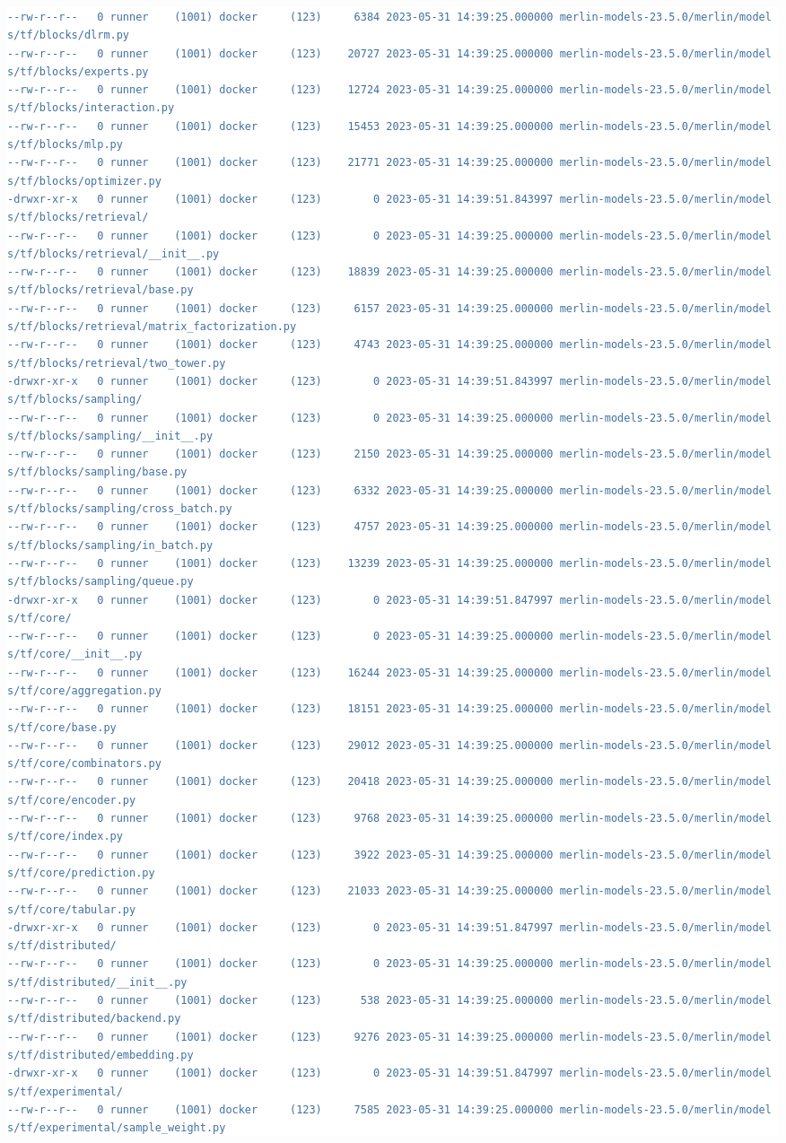```diff
--rw-r--r--   0 runner    (1001) docker     (123)     6384 2023-05-31 14:39:25.000000 merlin-models-23.5.0/merlin/models/tf/blocks/dlrm.py
--rw-r--r--   0 runner    (1001) docker     (123)    20727 2023-05-31 14:39:25.000000 merlin-models-23.5.0/merlin/models/tf/blocks/experts.py
--rw-r--r--   0 runner    (1001) docker     (123)    12724 2023-05-31 14:39:25.000000 merlin-models-23.5.0/merlin/models/tf/blocks/interaction.py
--rw-r--r--   0 runner    (1001) docker     (123)    15453 2023-05-31 14:39:25.000000 merlin-models-23.5.0/merlin/models/tf/blocks/mlp.py
--rw-r--r--   0 runner    (1001) docker     (123)    21771 2023-05-31 14:39:25.000000 merlin-models-23.5.0/merlin/models/tf/blocks/optimizer.py
-drwxr-xr-x   0 runner    (1001) docker     (123)        0 2023-05-31 14:39:51.843997 merlin-models-23.5.0/merlin/models/tf/blocks/retrieval/
--rw-r--r--   0 runner    (1001) docker     (123)        0 2023-05-31 14:39:25.000000 merlin-models-23.5.0/merlin/models/tf/blocks/retrieval/__init__.py
--rw-r--r--   0 runner    (1001) docker     (123)    18839 2023-05-31 14:39:25.000000 merlin-models-23.5.0/merlin/models/tf/blocks/retrieval/base.py
--rw-r--r--   0 runner    (1001) docker     (123)     6157 2023-05-31 14:39:25.000000 merlin-models-23.5.0/merlin/models/tf/blocks/retrieval/matrix_factorization.py
--rw-r--r--   0 runner    (1001) docker     (123)     4743 2023-05-31 14:39:25.000000 merlin-models-23.5.0/merlin/models/tf/blocks/retrieval/two_tower.py
-drwxr-xr-x   0 runner    (1001) docker     (123)        0 2023-05-31 14:39:51.843997 merlin-models-23.5.0/merlin/models/tf/blocks/sampling/
--rw-r--r--   0 runner    (1001) docker     (123)        0 2023-05-31 14:39:25.000000 merlin-models-23.5.0/merlin/models/tf/blocks/sampling/__init__.py
--rw-r--r--   0 runner    (1001) docker     (123)     2150 2023-05-31 14:39:25.000000 merlin-models-23.5.0/merlin/models/tf/blocks/sampling/base.py
--rw-r--r--   0 runner    (1001) docker     (123)     6332 2023-05-31 14:39:25.000000 merlin-models-23.5.0/merlin/models/tf/blocks/sampling/cross_batch.py
--rw-r--r--   0 runner    (1001) docker     (123)     4757 2023-05-31 14:39:25.000000 merlin-models-23.5.0/merlin/models/tf/blocks/sampling/in_batch.py
--rw-r--r--   0 runner    (1001) docker     (123)    13239 2023-05-31 14:39:25.000000 merlin-models-23.5.0/merlin/models/tf/blocks/sampling/queue.py
-drwxr-xr-x   0 runner    (1001) docker     (123)        0 2023-05-31 14:39:51.847997 merlin-models-23.5.0/merlin/models/tf/core/
--rw-r--r--   0 runner    (1001) docker     (123)        0 2023-05-31 14:39:25.000000 merlin-models-23.5.0/merlin/models/tf/core/__init__.py
--rw-r--r--   0 runner    (1001) docker     (123)    16244 2023-05-31 14:39:25.000000 merlin-models-23.5.0/merlin/models/tf/core/aggregation.py
--rw-r--r--   0 runner    (1001) docker     (123)    18151 2023-05-31 14:39:25.000000 merlin-models-23.5.0/merlin/models/tf/core/base.py
--rw-r--r--   0 runner    (1001) docker     (123)    29012 2023-05-31 14:39:25.000000 merlin-models-23.5.0/merlin/models/tf/core/combinators.py
--rw-r--r--   0 runner    (1001) docker     (123)    20418 2023-05-31 14:39:25.000000 merlin-models-23.5.0/merlin/models/tf/core/encoder.py
--rw-r--r--   0 runner    (1001) docker     (123)     9768 2023-05-31 14:39:25.000000 merlin-models-23.5.0/merlin/models/tf/core/index.py
--rw-r--r--   0 runner    (1001) docker     (123)     3922 2023-05-31 14:39:25.000000 merlin-models-23.5.0/merlin/models/tf/core/prediction.py
--rw-r--r--   0 runner    (1001) docker     (123)    21033 2023-05-31 14:39:25.000000 merlin-models-23.5.0/merlin/models/tf/core/tabular.py
-drwxr-xr-x   0 runner    (1001) docker     (123)        0 2023-05-31 14:39:51.847997 merlin-models-23.5.0/merlin/models/tf/distributed/
--rw-r--r--   0 runner    (1001) docker     (123)        0 2023-05-31 14:39:25.000000 merlin-models-23.5.0/merlin/models/tf/distributed/__init__.py
--rw-r--r--   0 runner    (1001) docker     (123)      538 2023-05-31 14:39:25.000000 merlin-models-23.5.0/merlin/models/tf/distributed/backend.py
--rw-r--r--   0 runner    (1001) docker     (123)     9276 2023-05-31 14:39:25.000000 merlin-models-23.5.0/merlin/models/tf/distributed/embedding.py
-drwxr-xr-x   0 runner    (1001) docker     (123)        0 2023-05-31 14:39:51.847997 merlin-models-23.5.0/merlin/models/tf/experimental/
--rw-r--r--   0 runner    (1001) docker     (123)     7585 2023-05-31 14:39:25.000000 merlin-models-23.5.0/merlin/models/tf/experimental/sample_weight.py
```